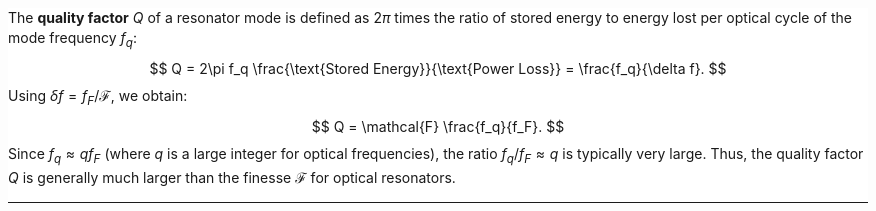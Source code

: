 The **quality factor** $Q$ of a resonator mode is defined as $2\pi$ times the ratio of stored energy to energy lost per optical cycle of the mode frequency $f_q$:
$$
Q = 2\pi f_q \frac{\text{Stored Energy}}{\text{Power Loss}} = \frac{f_q}{\delta f}.
$$
Using $\delta f = f_F/\mathcal{F}$, we obtain:
$$
Q = \mathcal{F} \frac{f_q}{f_F}.
$$
Since $f_q \approx q f_F$ (where $q$ is a large integer for optical frequencies), the ratio $f_q/f_F \approx q$ is typically very large. Thus, the quality factor $Q$ is generally much larger than the finesse $\mathcal{F}$ for optical resonators.

---